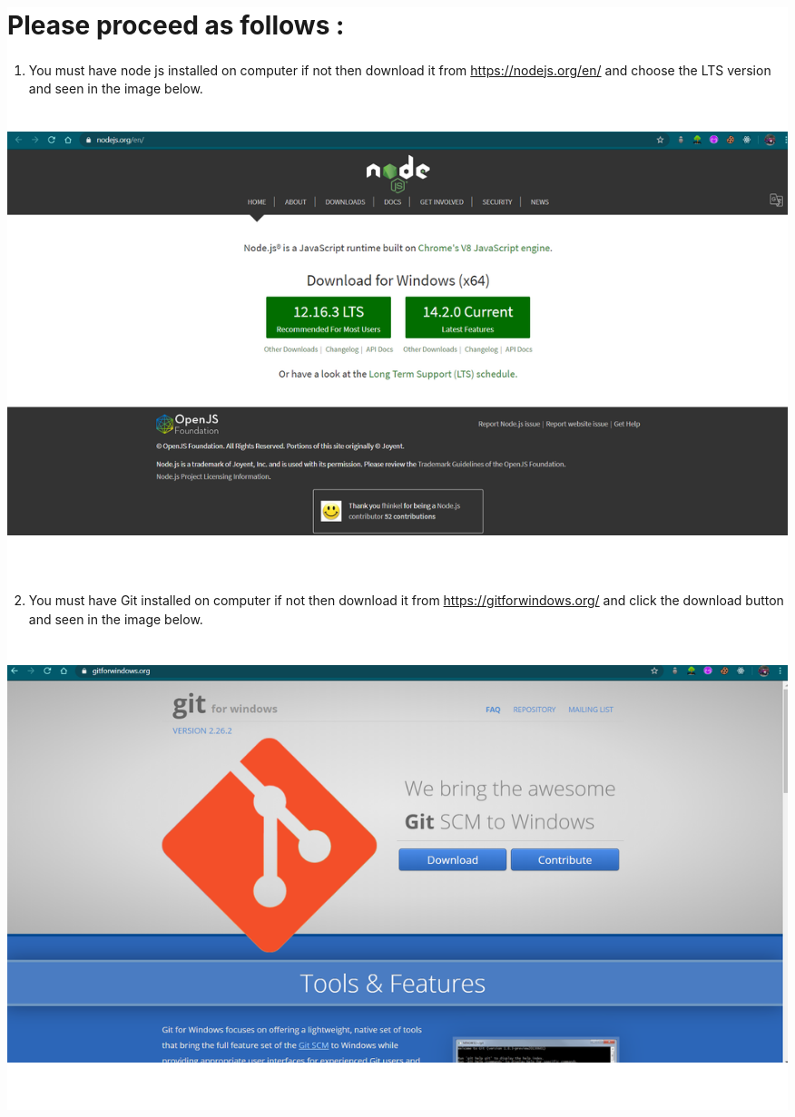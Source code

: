 # Please proceed as follows : 

1. You must have node js installed on computer if not then download it from https://nodejs.org/en/ and choose the LTS version and seen in the image below.<br><br>
<center><img src="images/Node_JS.png" width="100%" height="450px"></center>
<br><br>


2. You must have Git installed on computer if not then download it from https://gitforwindows.org/ and click the download button and seen in the image below.<br><br>
<center><img src="images/Git_Bash.png" width="100%" height="450px"></center>
<br><br>
